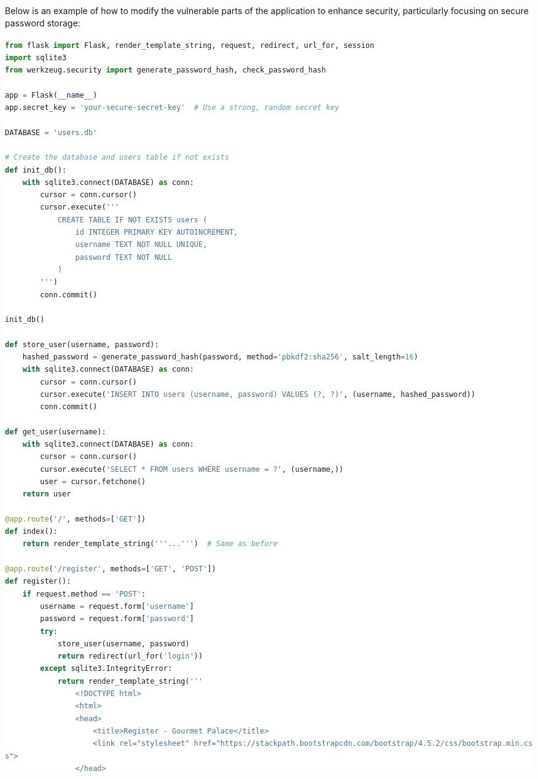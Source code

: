 Below is an example of how to modify the vulnerable parts of the application to enhance security, particularly focusing on secure password storage:

```python
from flask import Flask, render_template_string, request, redirect, url_for, session
import sqlite3
from werkzeug.security import generate_password_hash, check_password_hash

app = Flask(__name__)
app.secret_key = 'your-secure-secret-key'  # Use a strong, random secret key

DATABASE = 'users.db'

# Create the database and users table if not exists
def init_db():
    with sqlite3.connect(DATABASE) as conn:
        cursor = conn.cursor()
        cursor.execute('''
            CREATE TABLE IF NOT EXISTS users (
                id INTEGER PRIMARY KEY AUTOINCREMENT,
                username TEXT NOT NULL UNIQUE,
                password TEXT NOT NULL
            )
        ''')
        conn.commit()

init_db()

def store_user(username, password):
    hashed_password = generate_password_hash(password, method='pbkdf2:sha256', salt_length=16)
    with sqlite3.connect(DATABASE) as conn:
        cursor = conn.cursor()
        cursor.execute('INSERT INTO users (username, password) VALUES (?, ?)', (username, hashed_password))
        conn.commit()

def get_user(username):
    with sqlite3.connect(DATABASE) as conn:
        cursor = conn.cursor()
        cursor.execute('SELECT * FROM users WHERE username = ?', (username,))
        user = cursor.fetchone()
    return user

@app.route('/', methods=['GET'])
def index():
    return render_template_string('''...''')  # Same as before

@app.route('/register', methods=['GET', 'POST'])
def register():
    if request.method == 'POST':
        username = request.form['username']
        password = request.form['password']
        try:
            store_user(username, password)
            return redirect(url_for('login'))
        except sqlite3.IntegrityError:
            return render_template_string('''
                <!DOCTYPE html>
                <html>
                <head>
                    <title>Register - Gourmet Palace</title>
                    <link rel="stylesheet" href="https://stackpath.bootstrapcdn.com/bootstrap/4.5.2/css/bootstrap.min.css">
                </head>
```